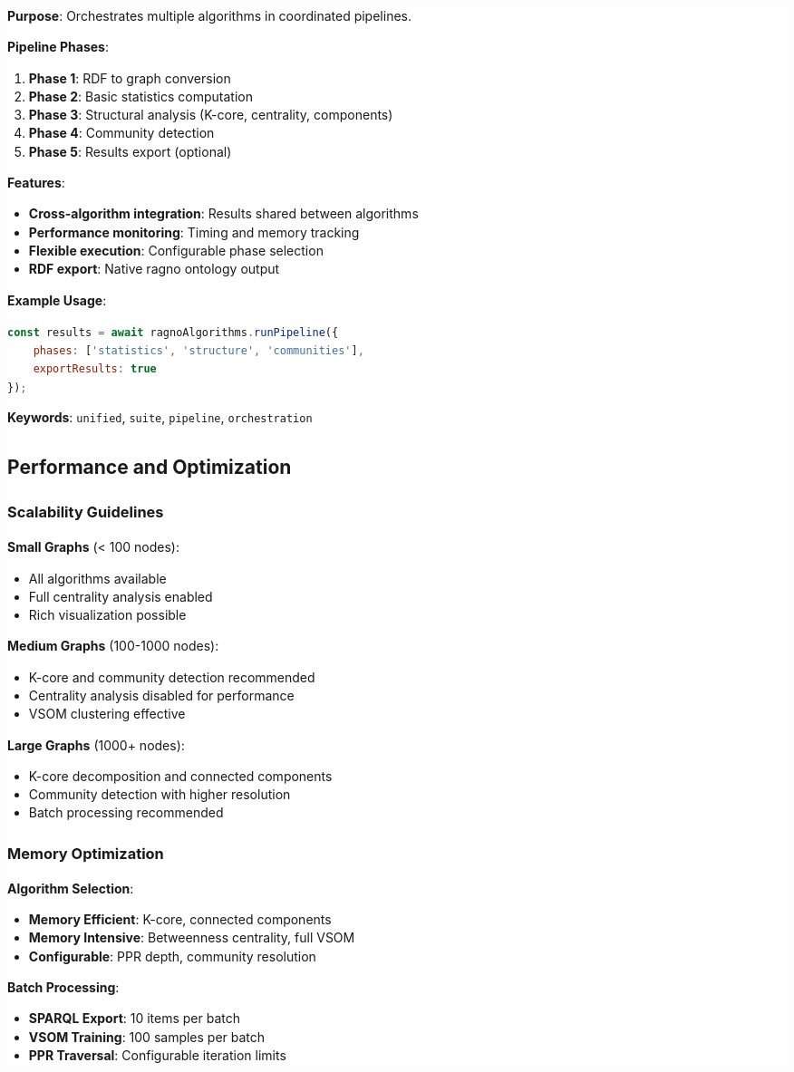 **Purpose**: Orchestrates multiple algorithms in coordinated pipelines.

**Pipeline Phases**:
1. **Phase 1**: RDF to graph conversion
2. **Phase 2**: Basic statistics computation  
3. **Phase 3**: Structural analysis (K-core, centrality, components)
4. **Phase 4**: Community detection
5. **Phase 5**: Results export (optional)

**Features**:
- **Cross-algorithm integration**: Results shared between algorithms
- **Performance monitoring**: Timing and memory tracking
- **Flexible execution**: Configurable phase selection
- **RDF export**: Native ragno ontology output

**Example Usage**:
```javascript
const results = await ragnoAlgorithms.runPipeline({
    phases: ['statistics', 'structure', 'communities'],
    exportResults: true
});
```

**Keywords**: `unified`, `suite`, `pipeline`, `orchestration`

## Performance and Optimization

### Scalability Guidelines

**Small Graphs** (< 100 nodes):
- All algorithms available
- Full centrality analysis enabled
- Rich visualization possible

**Medium Graphs** (100-1000 nodes):
- K-core and community detection recommended
- Centrality analysis disabled for performance
- VSOM clustering effective

**Large Graphs** (1000+ nodes):
- K-core decomposition and connected components
- Community detection with higher resolution
- Batch processing recommended

### Memory Optimization

**Algorithm Selection**:
- **Memory Efficient**: K-core, connected components
- **Memory Intensive**: Betweenness centrality, full VSOM
- **Configurable**: PPR depth, community resolution

**Batch Processing**:
- **SPARQL Export**: 10 items per batch
- **VSOM Training**: 100 samples per batch
- **PPR Traversal**: Configurable iteration limits
